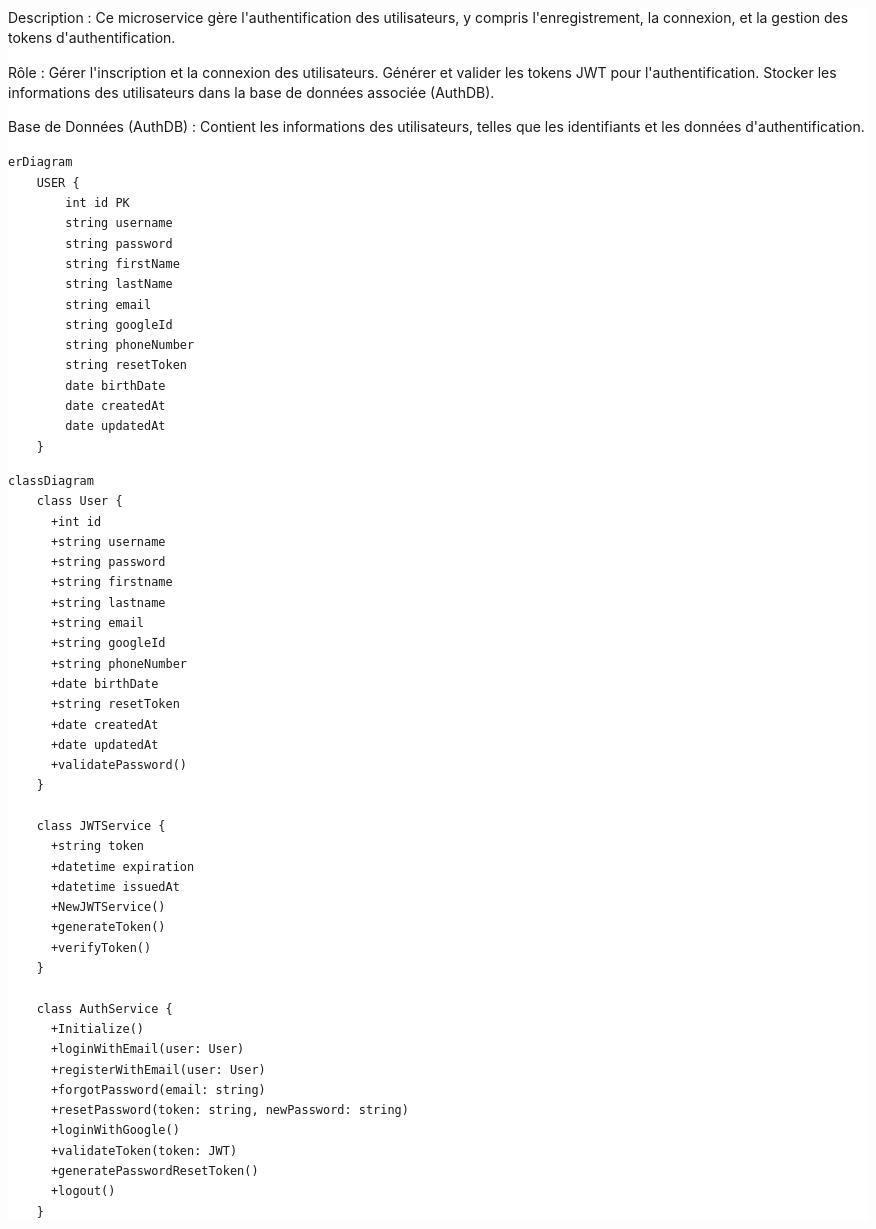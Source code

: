 Description : Ce microservice gère l'authentification des utilisateurs, y compris l'enregistrement, la connexion, et la gestion des tokens d'authentification.

Rôle : Gérer l'inscription et la connexion des utilisateurs.
Générer et valider les tokens JWT pour l'authentification.
Stocker les informations des utilisateurs dans la base de données associée (AuthDB).

Base de Données (AuthDB) : Contient les informations des utilisateurs, telles que les identifiants et les données d'authentification.

```mermaid
erDiagram
    USER {
        int id PK
        string username
        string password
        string firstName
        string lastName
        string email
        string googleId
        string phoneNumber
        string resetToken
        date birthDate
        date createdAt
        date updatedAt
    }
```
```mermaid
classDiagram
    class User {
      +int id
      +string username
      +string password
      +string firstname
      +string lastname
      +string email
      +string googleId
      +string phoneNumber
      +date birthDate
      +string resetToken
      +date createdAt
      +date updatedAt
      +validatePassword()
    }

    class JWTService {
      +string token
      +datetime expiration
      +datetime issuedAt
      +NewJWTService()
      +generateToken()
      +verifyToken()
    }

    class AuthService {
      +Initialize()
      +loginWithEmail(user: User)
      +registerWithEmail(user: User)
      +forgotPassword(email: string)
      +resetPassword(token: string, newPassword: string)
      +loginWithGoogle()
      +validateToken(token: JWT)
      +generatePasswordResetToken()
      +logout()
    }
```